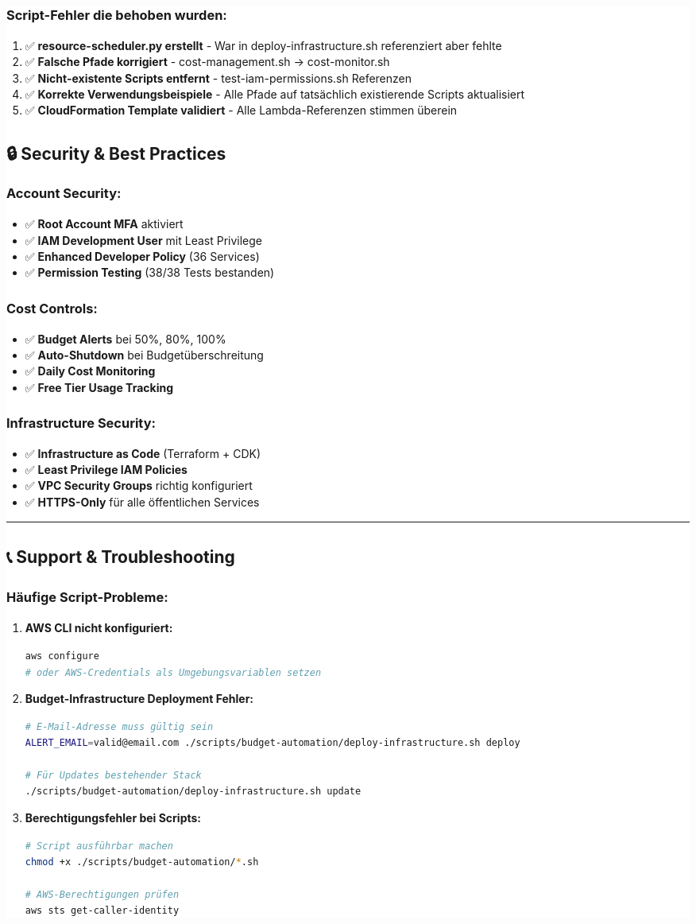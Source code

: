 ### **Script-Fehler die behoben wurden:**
1. ✅ **resource-scheduler.py erstellt** - War in deploy-infrastructure.sh referenziert aber fehlte
2. ✅ **Falsche Pfade korrigiert** - cost-management.sh → cost-monitor.sh
3. ✅ **Nicht-existente Scripts entfernt** - test-iam-permissions.sh Referenzen
4. ✅ **Korrekte Verwendungsbeispiele** - Alle Pfade auf tatsächlich existierende Scripts aktualisiert
5. ✅ **CloudFormation Template validiert** - Alle Lambda-Referenzen stimmen überein

## 🔒 **Security & Best Practices**

### **Account Security:**
- ✅ **Root Account MFA** aktiviert
- ✅ **IAM Development User** mit Least Privilege
- ✅ **Enhanced Developer Policy** (36 Services)
- ✅ **Permission Testing** (38/38 Tests bestanden)

### **Cost Controls:**
- ✅ **Budget Alerts** bei 50%, 80%, 100%
- ✅ **Auto-Shutdown** bei Budgetüberschreitung
- ✅ **Daily Cost Monitoring**
- ✅ **Free Tier Usage Tracking**

### **Infrastructure Security:**
- ✅ **Infrastructure as Code** (Terraform + CDK)
- ✅ **Least Privilege IAM Policies**
- ✅ **VPC Security Groups** richtig konfiguriert
- ✅ **HTTPS-Only** für alle öffentlichen Services

---

## 📞 **Support & Troubleshooting**

### **Häufige Script-Probleme:**
1. **AWS CLI nicht konfiguriert:**
   ```bash
   aws configure
   # oder AWS-Credentials als Umgebungsvariablen setzen
   ```

2. **Budget-Infrastructure Deployment Fehler:**
   ```bash
   # E-Mail-Adresse muss gültig sein
   ALERT_EMAIL=valid@email.com ./scripts/budget-automation/deploy-infrastructure.sh deploy
   
   # Für Updates bestehender Stack
   ./scripts/budget-automation/deploy-infrastructure.sh update
   ```

3. **Berechtigungsfehler bei Scripts:**
   ```bash
   # Script ausführbar machen
   chmod +x ./scripts/budget-automation/*.sh
   
   # AWS-Berechtigungen prüfen
   aws sts get-caller-identity
   ```
